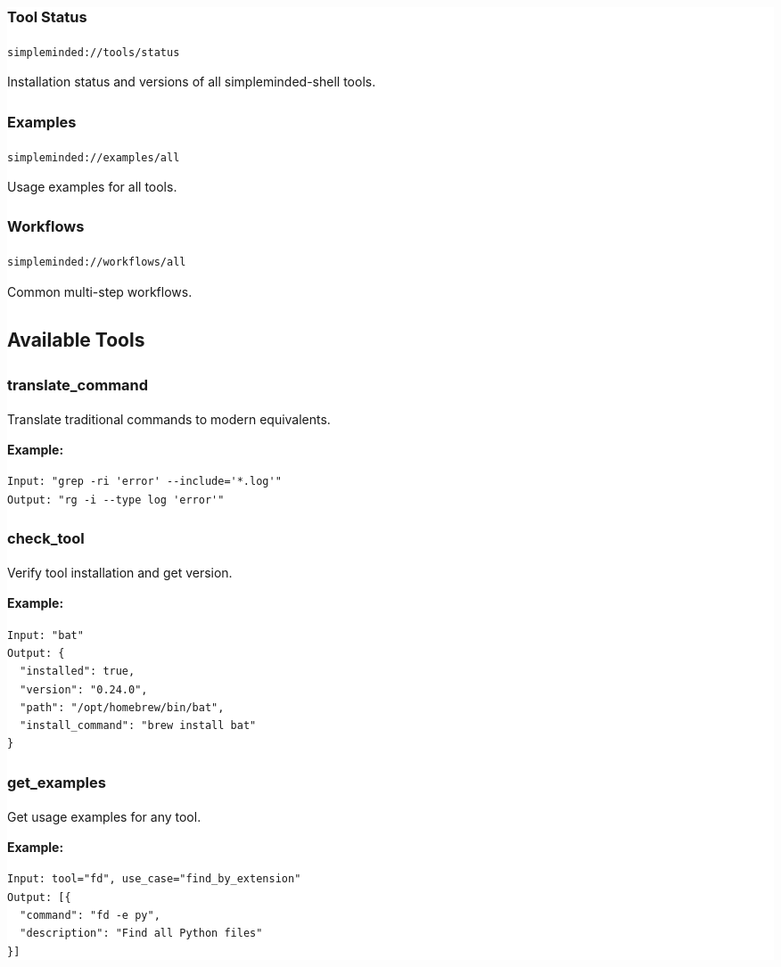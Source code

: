 ### Tool Status
```
simpleminded://tools/status
```
Installation status and versions of all simpleminded-shell tools.

### Examples
```
simpleminded://examples/all
```
Usage examples for all tools.

### Workflows
```
simpleminded://workflows/all
```
Common multi-step workflows.

## Available Tools

### translate_command
Translate traditional commands to modern equivalents.

**Example:**
```
Input: "grep -ri 'error' --include='*.log'"
Output: "rg -i --type log 'error'"
```

### check_tool
Verify tool installation and get version.

**Example:**
```
Input: "bat"
Output: {
  "installed": true,
  "version": "0.24.0",
  "path": "/opt/homebrew/bin/bat",
  "install_command": "brew install bat"
}
```

### get_examples
Get usage examples for any tool.

**Example:**
```
Input: tool="fd", use_case="find_by_extension"
Output: [{
  "command": "fd -e py",
  "description": "Find all Python files"
}]
```
